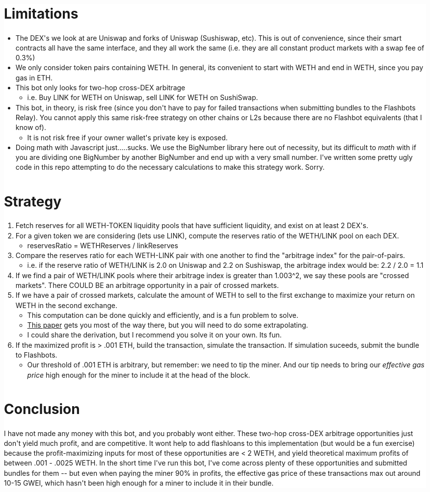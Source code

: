 # Limitations

- The DEX's we look at are Uniswap and forks of Uniswap (Sushiswap, etc).  This is out of convenience, since their smart contracts all have the same interface, and they all work the same (i.e. they are all constant product markets with a swap fee of 0.3%)
- We only consider token pairs containing WETH.  In general, its convenient to start with WETH and end in WETH, since you pay gas in ETH.
- This bot only looks for two-hop cross-DEX arbitrage
  * i.e. Buy LINK for WETH on Uniswap, sell LINK for WETH on SushiSwap.
- This bot, in theory, is risk free (since you don't have to pay for failed transactions when submitting bundles to the Flashbots Relay). You cannot apply this same risk-free strategy on other chains or L2s because there are no Flashbot equivalents (that I know of).
  * It is not risk free if your owner wallet's private key is exposed.
- Doing math with Javascript just.....sucks.  We use the BigNumber library here out of necessity, but its difficult to _math_ with if you are dividing one BigNumber by another BigNumber and end up with a very small number.  I've written some pretty ugly code in this repo attempting to do the necessary calculations to make this strategy work. Sorry.


# Strategy

1. Fetch reserves for all WETH-TOKEN liquidity pools that have sufficient liquidity, and exist on at least 2 DEX's.
2. For a given token we are considering (lets use LINK), compute the reserves ratio of the WETH/LINK pool on each DEX.
   * reservesRatio = WETHReserves / linkReserves
3. Compare the reserves ratio for each WETH-LINK pair with one another to find the "arbitrage index" for the pair-of-pairs.
   * i.e. if the reserve ratio of WETH/LINK is 2.0 on Uniswap and 2.2 on Sushiswap, the arbitrage index would be: 2.2 / 2.0 = 1.1
4. If we find a pair of WETH/LINK pools where their arbitrage index is greater than 1.003^2, we say these pools are "crossed markets". There COULD BE an arbitrage opportunity in a pair of crossed markets.
5. If we have a pair of crossed markets, calculate the amount of WETH to sell to the first exchange to maximize your return on WETH in the second exchange.
   * This computation can be done quickly and efficiently, and is a fun problem to solve.
   * [This paper](https://arxiv.org/pdf/1911.03380.pdf) gets you most of the way there, but you will need to do some extrapolating.
   * I could share the derivation, but I recommend you solve it on your own. Its fun.
6. If the maximized profit is > .001 ETH, build the transaction, simulate the transaction. If simulation suceeds, submit the bundle to Flashbots.
   * Our threshold of .001 ETH is arbitrary, but remember: we need to tip the miner.  And our tip needs to bring our _effective gas price_ high enough for the miner to include it at the head of the block.

# Conclusion

I have not made any money with this bot, and you probably wont either.  These two-hop cross-DEX arbitrage opportunities just don't yield much profit, and are competitive.  It wont help to add flashloans to this implementation (but would be a fun exercise) because the profit-maximizing inputs for most of these opportunities are < 2 WETH, and yield theoretical maximum profits of between .001 - .0025 WETH.  In the short time I've run this bot, I've come across plenty of these opportunities and submitted bundles for them -- but even when paying the miner 90% in profits, the effective gas price of these transactions max out around 10-15 GWEI, which hasn't been high enough for a miner to include it in their bundle.
